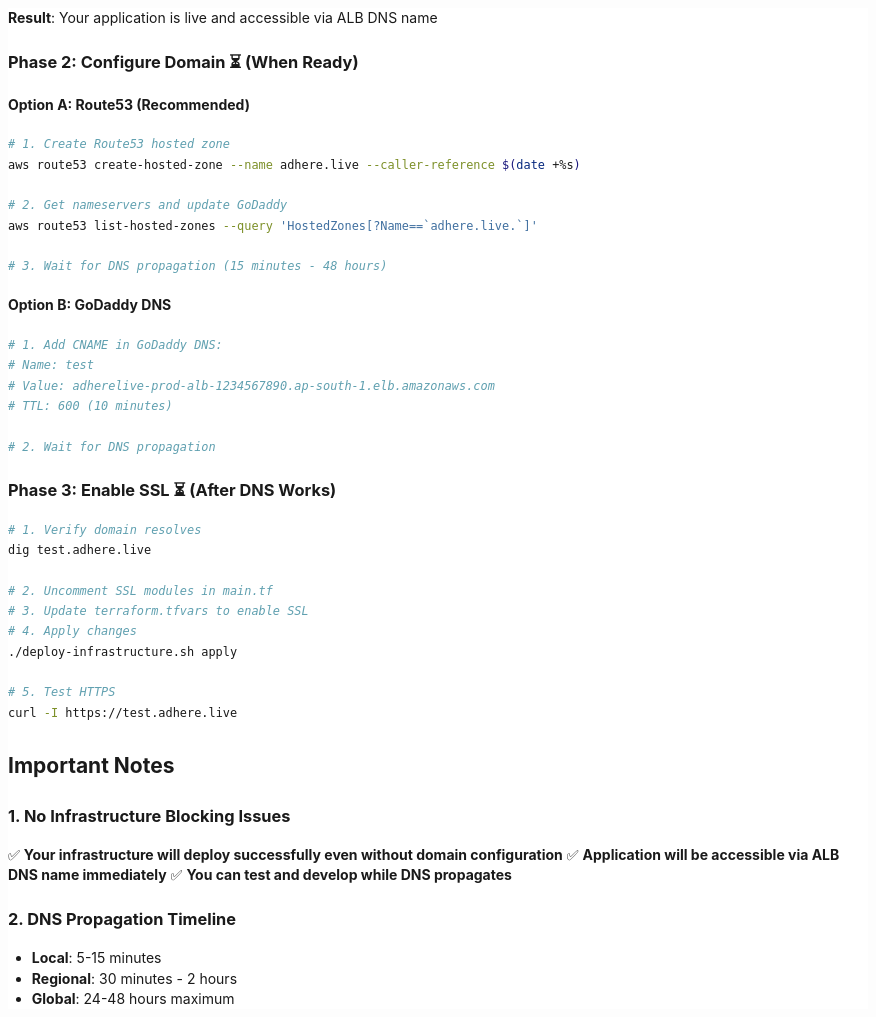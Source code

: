 **Result**: Your application is live and accessible via ALB DNS name

### Phase 2: Configure Domain ⏳ (When Ready)

#### Option A: Route53 (Recommended)
```bash
# 1. Create Route53 hosted zone
aws route53 create-hosted-zone --name adhere.live --caller-reference $(date +%s)

# 2. Get nameservers and update GoDaddy
aws route53 list-hosted-zones --query 'HostedZones[?Name==`adhere.live.`]'

# 3. Wait for DNS propagation (15 minutes - 48 hours)
```

#### Option B: GoDaddy DNS
```bash
# 1. Add CNAME in GoDaddy DNS:
# Name: test
# Value: adherelive-prod-alb-1234567890.ap-south-1.elb.amazonaws.com
# TTL: 600 (10 minutes)

# 2. Wait for DNS propagation
```

### Phase 3: Enable SSL ⏳ (After DNS Works)

```bash
# 1. Verify domain resolves
dig test.adhere.live

# 2. Uncomment SSL modules in main.tf
# 3. Update terraform.tfvars to enable SSL
# 4. Apply changes
./deploy-infrastructure.sh apply

# 5. Test HTTPS
curl -I https://test.adhere.live
```

## Important Notes

### 1. No Infrastructure Blocking Issues

✅ **Your infrastructure will deploy successfully even without domain configuration**
✅ **Application will be accessible via ALB DNS name immediately**
✅ **You can test and develop while DNS propagates**

### 2. DNS Propagation Timeline

- **Local**: 5-15 minutes
- **Regional**: 30 minutes - 2 hours  
- **Global**: 24-48 hours maximum
